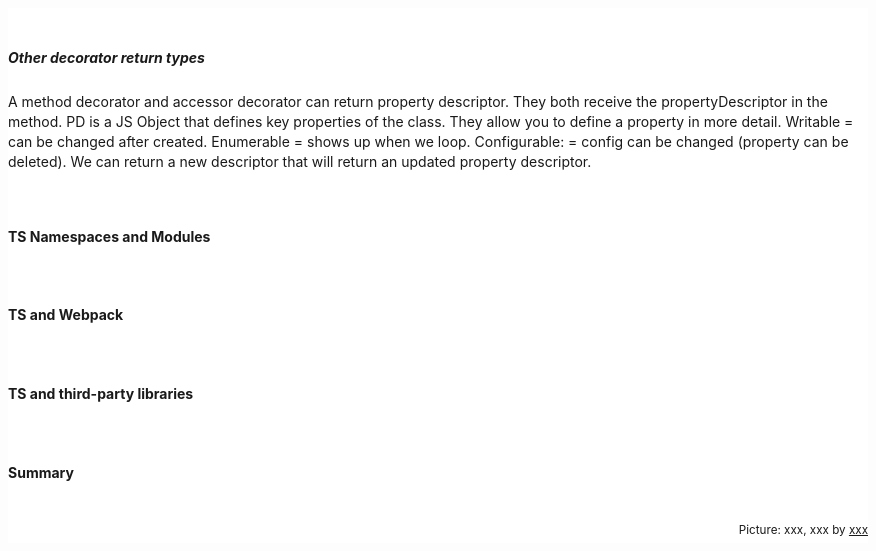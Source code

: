<br>
<h5>Other decorator return types</h5>
<p>
A method decorator and accessor decorator can return property descriptor. They both receive the propertyDescriptor in the method. PD is a JS Object that defines key properties of the class. They allow you to define a property in more detail. Writable = can be changed after created. Enumerable = shows up when we loop. Configurable: = config can be changed (property can be deleted). We can return a new descriptor that will return an updated property descriptor. 
</p>
<p>

</p>
<br>
<h4>TS Namespaces and Modules</h4>
<p>

</p>

<br>
<h4>TS and Webpack</h4>
<p>

</p>

<br>
<h4>TS and third-party libraries</h4>
<p>

</p>

<br>
<h4>Summary</h4>
<p>


</p>

<br>
<small style="float: right;" >Picture: xxx, xxx by <a target="_blank" href="http">xxx</small></a><br>